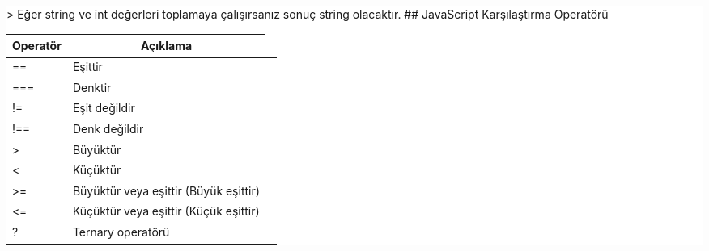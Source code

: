</code>
> Eğer string ve int değerleri toplamaya çalışırsanız sonuç string olacaktır.
## JavaScript Karşılaştırma Operatörü
<table>
    <thead>
        <tr>
            <th>Operatör</th>
            <th>Açıklama</th>
        </tr>
    </thead>
    <tbody>
        <tr>
            <td>==</td>
            <td>Eşittir</td>
        </tr>
        <tr>
            <td>===</td>
            <td>Denktir</td>
        </tr>
        <tr>
            <td>!=</td>
            <td>Eşit değildir</td>
        </tr>
        <tr>
            <td>!==</td>
            <td>Denk değildir</td>
        </tr>
        <tr>
            <td>></td>
            <td>Büyüktür</td>
        </tr>
        <tr>
            <td><</td>
            <td>Küçüktür</td>
        </tr>
        <tr>
            <td>>=</td>
            <td>Büyüktür veya eşittir (Büyük eşittir)</td>
        </tr>
        <tr>
            <td><=</td>
            <td>Küçüktür veya eşittir (Küçük eşittir)</td>
        </tr>
        <tr>
            <td>?</td>
            <td>Ternary operatörü<td>
        </tr>
    </tbody>
</table>

